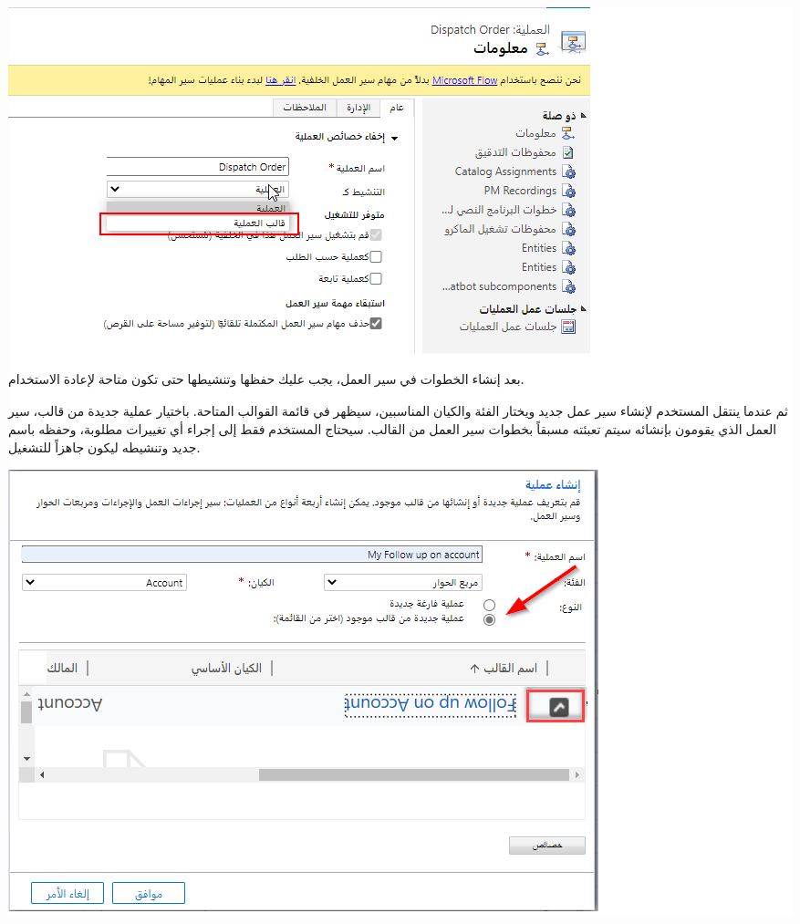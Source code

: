 ![صورة توضح كيفية تغيير حالة التنشيط لسير العمل.](../media/T3_Templates_image1.png)

بعد إنشاء الخطوات في سير العمل، يجب عليك حفظها وتنشيطها حتى تكون متاحة لإعادة الاستخدام.

ثم عندما ينتقل المستخدم لإنشاء سير عمل جديد ويختار الفئة والكيان المناسبين، سيظهر في قائمة القوالب المتاحة. باختيار عملية جديدة من قالب، سير العمل الذي يقومون بإنشائه سيتم تعبئته مسبقاً بخطوات سير العمل من القالب. سيحتاج المستخدم فقط إلى إجراء أي تغييرات مطلوبة، وحفظه باسم جديد وتنشيطه ليكون جاهزاً للتشغيل.

![صورة توضح نافذة عملية الإنشاء مع سهم أحمر يشير إلى خيارات النوع](../media/T3_Templates_image2.png)
